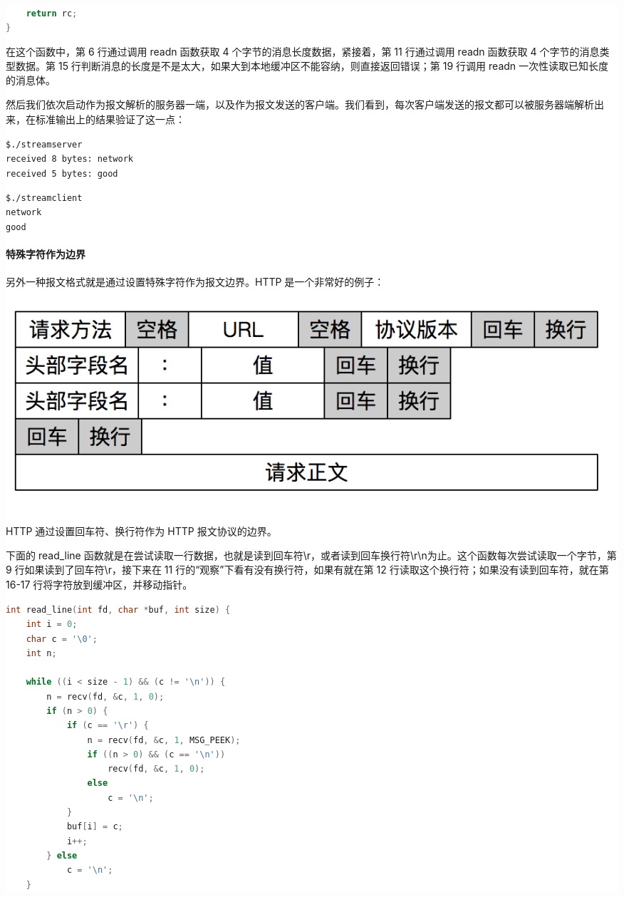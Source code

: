 ~~~c
    return rc;
}
~~~

在这个函数中，第 6 行通过调用 readn 函数获取 4 个字节的消息长度数据，紧接着，第 11 行通过调用 readn 函数获取 4 个字节的消息类型数据。第 15 行判断消息的长度是不是太大，如果大到本地缓冲区不能容纳，则直接返回错误；第 19 行调用 readn 一次性读取已知长度的消息体。 

然后我们依次启动作为报文解析的服务器一端，以及作为报文发送的客户端。我们看到，每次客户端发送的报文都可以被服务器端解析出来，在标准输出上的结果验证了这一点：

~~~bash
$./streamserver
received 8 bytes: network
received 5 bytes: good
~~~

~~~bash
$./streamclient
network
good
~~~

#### 特殊字符作为边界

另外一种报文格式就是通过设置特殊字符作为报文边界。HTTP 是一个非常好的例子：

![6d91c7c2a0224f5d4bad32a0f488765a](6d91c7c2a0224f5d4bad32a0f488765a.webp)

HTTP 通过设置回车符、换行符作为 HTTP 报文协议的边界。 

下面的 read_line 函数就是在尝试读取一行数据，也就是读到回车符\r，或者读到回车换行符\r\n为止。这个函数每次尝试读取一个字节，第 9 行如果读到了回车符\r，接下来在 11 行的“观察”下看有没有换行符，如果有就在第 12 行读取这个换行符；如果没有读到回车符，就在第 16-17 行将字符放到缓冲区，并移动指针。 

~~~c
int read_line(int fd, char *buf, int size) {
    int i = 0;
    char c = '\0';
    int n;

    while ((i < size - 1) && (c != '\n')) {
        n = recv(fd, &c, 1, 0);
        if (n > 0) {
            if (c == '\r') {
                n = recv(fd, &c, 1, MSG_PEEK);
                if ((n > 0) && (c == '\n'))
                    recv(fd, &c, 1, 0);
                else
                    c = '\n';
            }
            buf[i] = c;
            i++;
        } else
            c = '\n';
    }
~~~